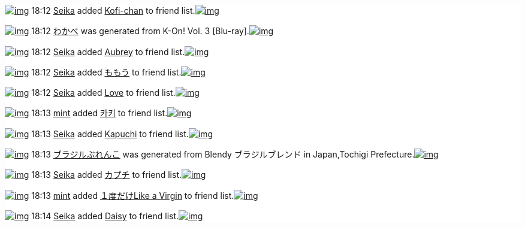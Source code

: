 [![img](http://www.deviantsart.com/pcdip7.jpeg)](http://www.barcodekanojo.com/user/453246/Seika) 18:12 [Seika](http://www.barcodekanojo.com/user/453246/Seika) added [Kofi-chan](http://www.barcodekanojo.com/kanojo/2753887/Kofi-chan) to friend list.[![img](http://www.deviantsart.com/tkd3fa.png)](http://www.barcodekanojo.com/kanojo/2753887/Kofi-chan)

[![img](http://www.deviantsart.com/32840v7.png)](http://www.barcodekanojo.com/kanojo/3082701/%E3%82%8F%E3%81%8B%E3%81%B9) 18:12 [わかべ](http://www.barcodekanojo.com/kanojo/3082701/%E3%82%8F%E3%81%8B%E3%81%B9) was generated from K-On! Vol. 3 [Blu-ray].[![img](http://www.deviantsart.com/17gtbji.jpeg)](http://www.barcodekanojo.com/product_images/barcode/3395430/1323000866/50x50xK-ON,P21,P20Vol.3.jpg,qw=88,ah=88.pagespeed.ic.XZ7NC6zzQ0.jpg)

[![img](http://www.deviantsart.com/pcdip7.jpeg)](http://www.barcodekanojo.com/user/453246/Seika) 18:12 [Seika](http://www.barcodekanojo.com/user/453246/Seika) added [Aubrey](http://www.barcodekanojo.com/kanojo/2775438/Aubrey) to friend list.[![img](http://www.deviantsart.com/3a23fhv.png)](http://www.barcodekanojo.com/kanojo/2775438/Aubrey)

[![img](http://www.deviantsart.com/pcdip7.jpeg)](http://www.barcodekanojo.com/user/453246/Seika) 18:12 [Seika](http://www.barcodekanojo.com/user/453246/Seika) added [ももう](http://www.barcodekanojo.com/kanojo/2091891/%E3%82%82%E3%82%82%E3%81%86) to friend list.[![img](http://www.deviantsart.com/3mo3ecc.png)](http://www.barcodekanojo.com/kanojo/2091891/%E3%82%82%E3%82%82%E3%81%86)

[![img](http://www.deviantsart.com/pcdip7.jpeg)](http://www.barcodekanojo.com/user/453246/Seika) 18:12 [Seika](http://www.barcodekanojo.com/user/453246/Seika) added [Love](http://www.barcodekanojo.com/kanojo/2864100/Love) to friend list.[![img](http://www.deviantsart.com/3gcpl2g.png)](http://www.barcodekanojo.com/kanojo/2864100/Love)

[![img](http://www.deviantsart.com/2aov9d2.jpeg)](http://www.barcodekanojo.com/user/470167/mint) 18:13 [mint](http://www.barcodekanojo.com/user/470167/mint) added [카키](http://www.barcodekanojo.com/kanojo/3062096/%EC%B9%B4%ED%82%A4) to friend list.[![img](http://www.deviantsart.com/12vlcob.png)](http://www.barcodekanojo.com/kanojo/3062096/%EC%B9%B4%ED%82%A4)

[![img](http://www.deviantsart.com/pcdip7.jpeg)](http://www.barcodekanojo.com/user/453246/Seika) 18:13 [Seika](http://www.barcodekanojo.com/user/453246/Seika) added [Kapuchi](http://www.barcodekanojo.com/kanojo/2928996/Kapuchi) to friend list.[![img](http://www.deviantsart.com/29g6jdc.png)](http://www.barcodekanojo.com/kanojo/2928996/Kapuchi)

[![img](http://www.deviantsart.com/9amfla.png)](http://www.barcodekanojo.com/kanojo/3082702/%E3%83%96%E3%83%A9%E3%82%B8%E3%83%AB%E3%81%B6%E3%82%8C%E3%82%93%E3%81%93) 18:13 [ブラジルぶれんこ](http://www.barcodekanojo.com/kanojo/3082702/%E3%83%96%E3%83%A9%E3%82%B8%E3%83%AB%E3%81%B6%E3%82%8C%E3%82%93%E3%81%93) was generated from Blendy ブラジルブレンド in Japan,Tochigi Prefecture.[![img](http://www.deviantsart.com/1kh18av.jpeg)](http://www.barcodekanojo.com/product_images/barcode/5823105/1407489154/50x50xBlendy,P20,PE3,P83,P96,PE3,P83,PA9,PE3,P82,PB8,PE3,P83,PAB,PE3,P83,P96,PE3,P83,PAC,PE3,P83,PB3,PE3,P83,P89.jpg,qw=88,ah=88.pagespeed.ic.3gBjHFvbtQ.jpg)

[![img](http://www.deviantsart.com/pcdip7.jpeg)](http://www.barcodekanojo.com/user/453246/Seika) 18:13 [Seika](http://www.barcodekanojo.com/user/453246/Seika) added [カプチ](http://www.barcodekanojo.com/kanojo/1396759/%E3%82%AB%E3%83%97%E3%83%81) to friend list.[![img](http://www.deviantsart.com/3vo5l1n.png)](http://www.barcodekanojo.com/kanojo/1396759/%E3%82%AB%E3%83%97%E3%83%81)

[![img](http://www.deviantsart.com/2aov9d2.jpeg)](http://www.barcodekanojo.com/user/470167/mint) 18:13 [mint](http://www.barcodekanojo.com/user/470167/mint) added [１度だけLike a Virgin](http://www.barcodekanojo.com/kanojo/2754164/%EF%BC%91%E5%BA%A6%E3%81%A0%E3%81%91Like%20a%20Virgin) to friend list.[![img](http://www.deviantsart.com/38bpt35.png)](http://www.barcodekanojo.com/kanojo/2754164/%EF%BC%91%E5%BA%A6%E3%81%A0%E3%81%91Like%20a%20Virgin)

[![img](http://www.deviantsart.com/pcdip7.jpeg)](http://www.barcodekanojo.com/user/453246/Seika) 18:14 [Seika](http://www.barcodekanojo.com/user/453246/Seika) added [Daisy](http://www.barcodekanojo.com/kanojo/2648348/Daisy) to friend list.[![img](http://www.deviantsart.com/1joalbe.png)](http://www.barcodekanojo.com/kanojo/2648348/Daisy)
